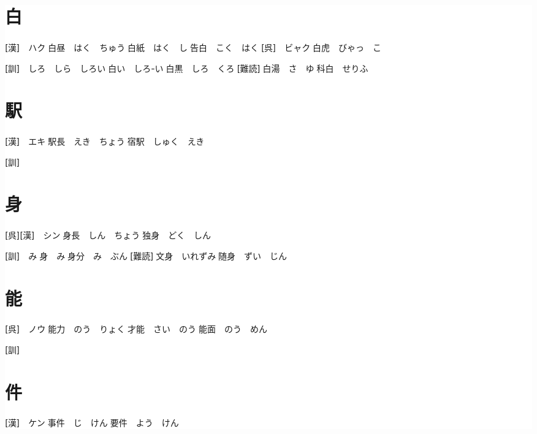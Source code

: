 # 白
[漢]　ハク
白昼　はく　ちゅう
白紙　はく　し
告白　こく　はく
[呉]　ビャク
白虎　びゃっ　こ

[訓]　しろ　しら　しろい
白い　しろ-い
白黒　しろ　くろ
[難読]
白湯　さ　ゆ
科白　せりふ

# 駅
[漢]　エキ
駅長　えき　ちょう
宿駅　しゅく　えき

[訓]

# 身
[呉][漢]　シン
身長　しん　ちょう
独身　どく　しん

[訓]　み
身　み
身分　み　ぶん
[難読]
文身　いれずみ
随身　ずい　じん

# 能
[呉]　ノウ
能力　のう　りょく
才能　さい　のう
能面　のう　めん

[訓]

# 件
[漢]　ケン
事件　じ　けん
要件　よう　けん
